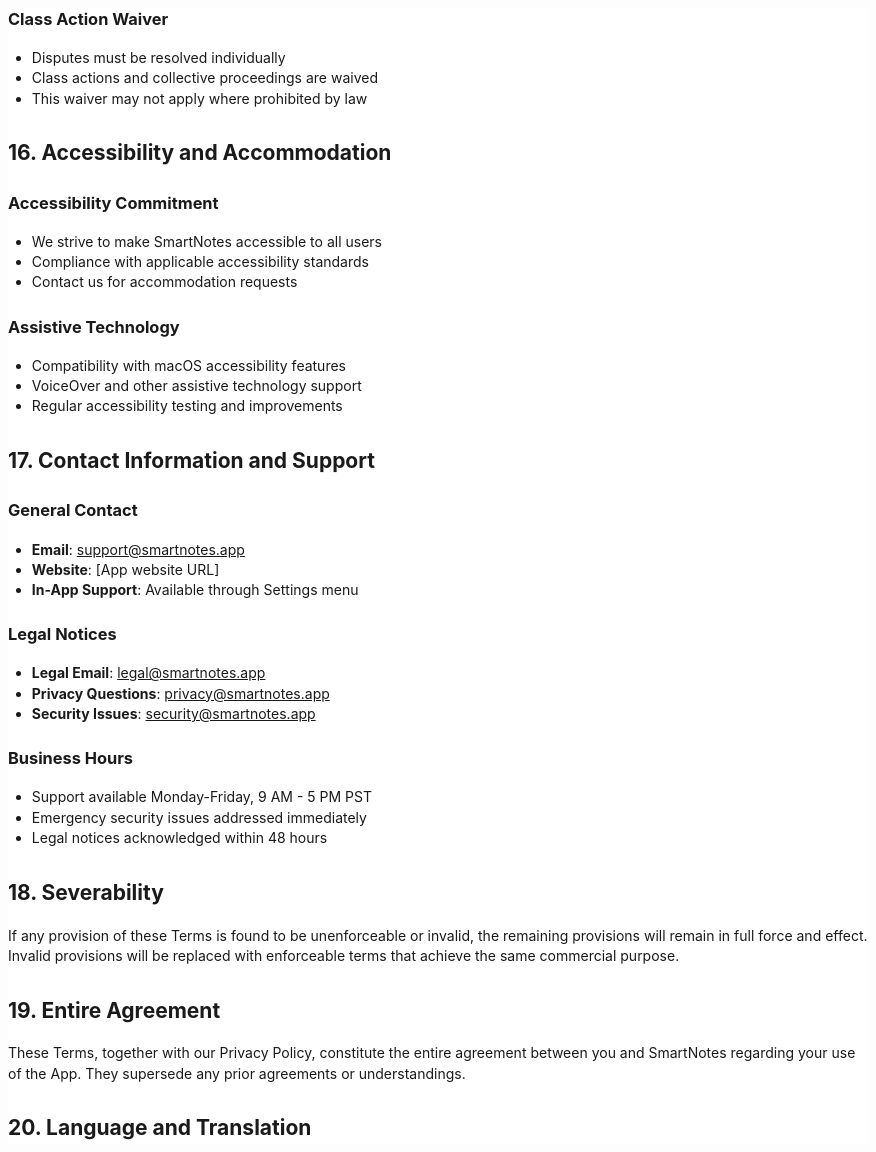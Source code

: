 ### Class Action Waiver
- Disputes must be resolved individually
- Class actions and collective proceedings are waived
- This waiver may not apply where prohibited by law

## 16. Accessibility and Accommodation

### Accessibility Commitment
- We strive to make SmartNotes accessible to all users
- Compliance with applicable accessibility standards
- Contact us for accommodation requests

### Assistive Technology
- Compatibility with macOS accessibility features
- VoiceOver and other assistive technology support
- Regular accessibility testing and improvements

## 17. Contact Information and Support

### General Contact
- **Email**: support@smartnotes.app
- **Website**: [App website URL]
- **In-App Support**: Available through Settings menu

### Legal Notices
- **Legal Email**: legal@smartnotes.app
- **Privacy Questions**: privacy@smartnotes.app
- **Security Issues**: security@smartnotes.app

### Business Hours
- Support available Monday-Friday, 9 AM - 5 PM PST
- Emergency security issues addressed immediately
- Legal notices acknowledged within 48 hours

## 18. Severability

If any provision of these Terms is found to be unenforceable or invalid, the remaining provisions will remain in full force and effect. Invalid provisions will be replaced with enforceable terms that achieve the same commercial purpose.

## 19. Entire Agreement

These Terms, together with our Privacy Policy, constitute the entire agreement between you and SmartNotes regarding your use of the App. They supersede any prior agreements or understandings.

## 20. Language and Translation
